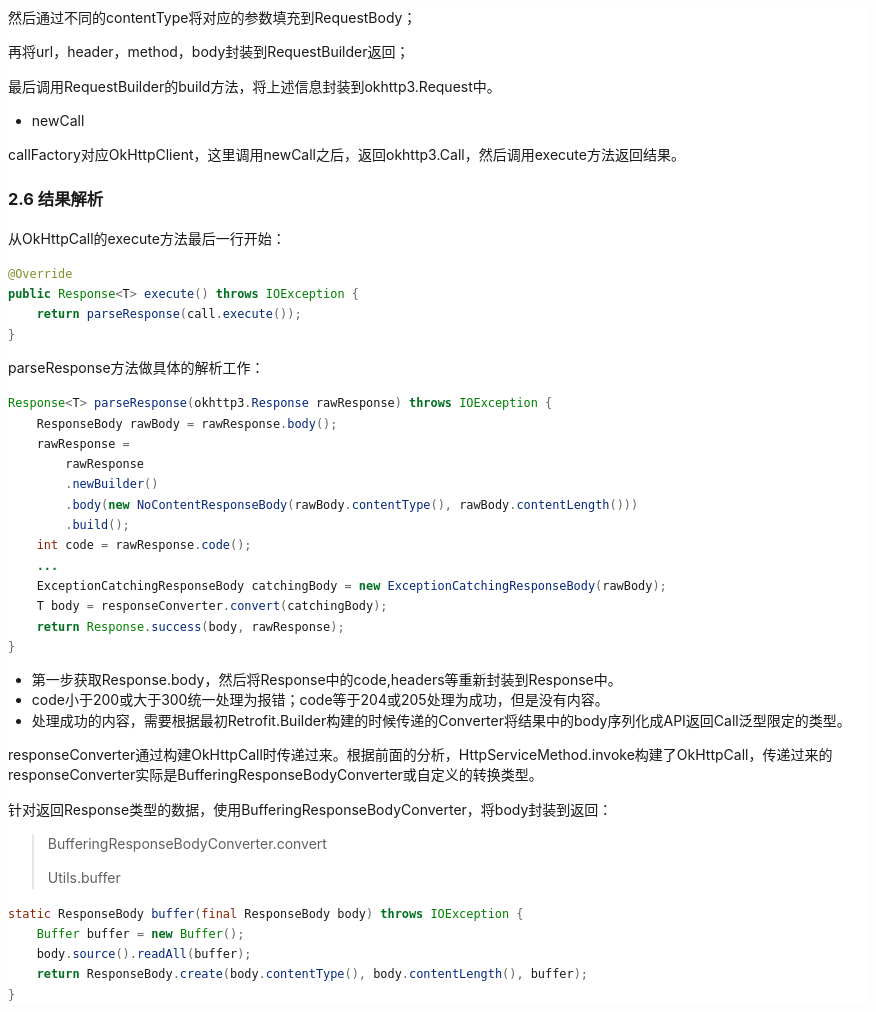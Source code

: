然后通过不同的contentType将对应的参数填充到RequestBody；

再将url，header，method，body封装到RequestBuilder返回；

最后调用RequestBuilder的build方法，将上述信息封装到okhttp3.Request中。

- newCall

callFactory对应OkHttpClient，这里调用newCall之后，返回okhttp3.Call，然后调用execute方法返回结果。

### 2.6 结果解析
从OkHttpCall的execute方法最后一行开始：

```java
@Override
public Response<T> execute() throws IOException {
    return parseResponse(call.execute());
}
```
parseResponse方法做具体的解析工作：

```java
Response<T> parseResponse(okhttp3.Response rawResponse) throws IOException {
    ResponseBody rawBody = rawResponse.body();
    rawResponse =
        rawResponse
        .newBuilder()
        .body(new NoContentResponseBody(rawBody.contentType(), rawBody.contentLength()))
        .build();
    int code = rawResponse.code();
    ...
    ExceptionCatchingResponseBody catchingBody = new ExceptionCatchingResponseBody(rawBody);
    T body = responseConverter.convert(catchingBody);
    return Response.success(body, rawResponse);
}
```

- 第一步获取Response.body，然后将Response中的code,headers等重新封装到Response中。
- code小于200或大于300统一处理为报错；code等于204或205处理为成功，但是没有内容。
- 处理成功的内容，需要根据最初Retrofit.Builder构建的时候传递的Converter将结果中的body序列化成API返回Call泛型限定的类型。

responseConverter通过构建OkHttpCall时传递过来。根据前面的分析，HttpServiceMethod.invoke构建了OkHttpCall，传递过来的responseConverter实际是BufferingResponseBodyConverter或自定义的转换类型。

针对返回Response<ResponseBody>类型的数据，使用BufferingResponseBodyConverter，将body封装到返回：

> BufferingResponseBodyConverter.convert
>
> Utils.buffer

```java
static ResponseBody buffer(final ResponseBody body) throws IOException {
    Buffer buffer = new Buffer();
    body.source().readAll(buffer);
    return ResponseBody.create(body.contentType(), body.contentLength(), buffer);
}
```
